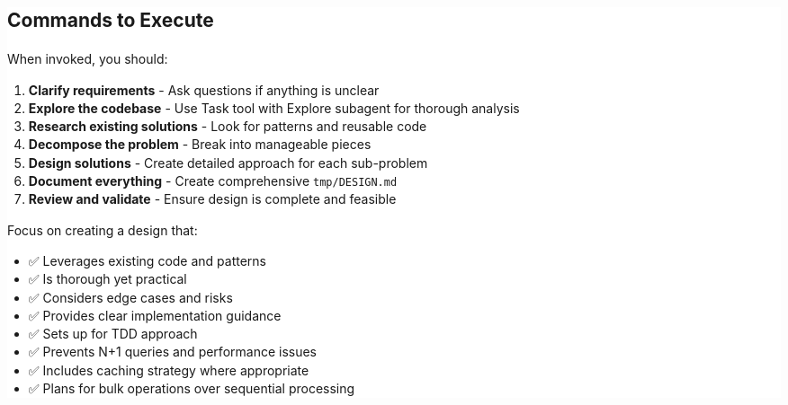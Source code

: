 ## Commands to Execute

When invoked, you should:
1. **Clarify requirements** - Ask questions if anything is unclear
2. **Explore the codebase** - Use Task tool with Explore subagent for thorough analysis
3. **Research existing solutions** - Look for patterns and reusable code
4. **Decompose the problem** - Break into manageable pieces
5. **Design solutions** - Create detailed approach for each sub-problem
6. **Document everything** - Create comprehensive `tmp/DESIGN.md`
7. **Review and validate** - Ensure design is complete and feasible

Focus on creating a design that:
- ✅ Leverages existing code and patterns
- ✅ Is thorough yet practical
- ✅ Considers edge cases and risks
- ✅ Provides clear implementation guidance
- ✅ Sets up for TDD approach
- ✅ Prevents N+1 queries and performance issues
- ✅ Includes caching strategy where appropriate
- ✅ Plans for bulk operations over sequential processing
